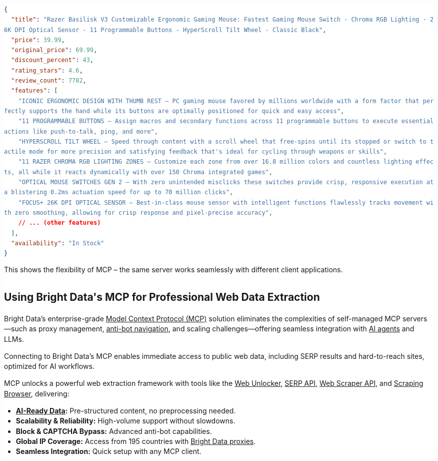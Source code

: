 ```json
{
  "title": "Razer Basilisk V3 Customizable Ergonomic Gaming Mouse: Fastest Gaming Mouse Switch - Chroma RGB Lighting - 26K DPI Optical Sensor - 11 Programmable Buttons - HyperScroll Tilt Wheel - Classic Black",
  "price": 39.99,
  "original_price": 69.99,
  "discount_percent": 43,
  "rating_stars": 4.6,
  "review_count": 7782,
  "features": [
    "ICONIC ERGONOMIC DESIGN WITH THUMB REST — PC gaming mouse favored by millions worldwide with a form factor that perfectly supports the hand while its buttons are optimally positioned for quick and easy access",
    "11 PROGRAMMABLE BUTTONS — Assign macros and secondary functions across 11 programmable buttons to execute essential actions like push-to-talk, ping, and more",
    "HYPERSCROLL TILT WHEEL — Speed through content with a scroll wheel that free-spins until its stopped or switch to tactile mode for more precision and satisfying feedback that's ideal for cycling through weapons or skills",
    "11 RAZER CHROMA RGB LIGHTING ZONES — Customize each zone from over 16.8 million colors and countless lighting effects, all while it reacts dynamically with over 150 Chroma integrated games",
    "OPTICAL MOUSE SWITCHES GEN 2 — With zero unintended misclicks these switches provide crisp, responsive execution at a blistering 0.2ms actuation speed for up to 70 million clicks",
    "FOCUS+ 26K DPI OPTICAL SENSOR — Best-in-class mouse sensor with intelligent functions flawlessly tracks movement with zero smoothing, allowing for crisp response and pixel-precise accuracy",
    // ... (other features)
  ],
  "availability": "In Stock"
}
```

This shows the flexibility of MCP – the same server works seamlessly with different client applications.

## Using Bright Data's MCP for Professional Web Data Extraction

Bright Data’s enterprise-grade [Model Context Protocol (MCP)](https://github.com/luminati-io/brightdata-mcp) solution eliminates the complexities of self-managed MCP servers—such as proxy management, [anti-bot navigation](https://brightdata.com/blog/web-data/anti-scraping-techniques), and scaling challenges—offering seamless integration with [AI agents](https://brightdata.com/use-cases/apps-agents) and LLMs.

Connecting to Bright Data’s MCP enables immediate access to public web data, including SERP results and hard-to-reach sites, optimized for AI workflows.

MCP unlocks a powerful web extraction framework with tools like the [Web Unlocker](https://brightdata.com/products/web-unlocker), [SERP API](https://brightdata.com/products/serp-api), [Web Scraper API](https://brightdata.com/products/web-scraper), and [Scraping Browser](https://brightdata.com/products/scraping-browser), delivering:

- **[AI-Ready Data](https://brightdata.com/use-cases/data-for-ai):** Pre-structured content, no preprocessing needed.
- **Scalability & Reliability:** High-volume support without slowdowns.
- **Block & CAPTCHA Bypass:** Advanced anti-bot capabilities.
- **Global IP Coverage:** Access from 195 countries with [Bright Data proxies](https://brightdata.com/proxy-types).
- **Seamless Integration:** Quick setup with any MCP client.
